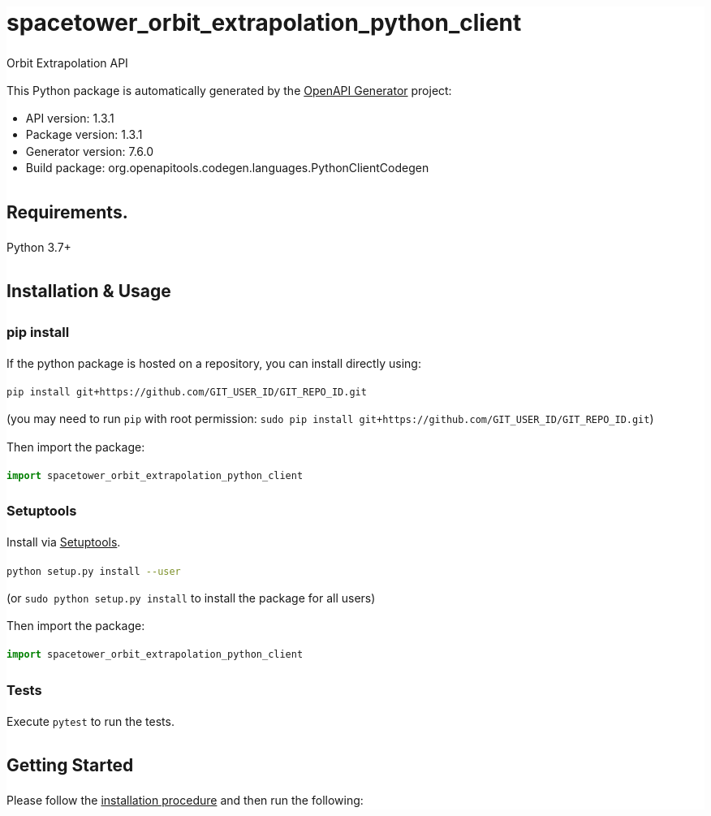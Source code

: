 # spacetower_orbit_extrapolation_python_client
Orbit Extrapolation API

This Python package is automatically generated by the [OpenAPI Generator](https://openapi-generator.tech) project:

- API version: 1.3.1
- Package version: 1.3.1
- Generator version: 7.6.0
- Build package: org.openapitools.codegen.languages.PythonClientCodegen

## Requirements.

Python 3.7+

## Installation & Usage
### pip install

If the python package is hosted on a repository, you can install directly using:

```sh
pip install git+https://github.com/GIT_USER_ID/GIT_REPO_ID.git
```
(you may need to run `pip` with root permission: `sudo pip install git+https://github.com/GIT_USER_ID/GIT_REPO_ID.git`)

Then import the package:
```python
import spacetower_orbit_extrapolation_python_client
```

### Setuptools

Install via [Setuptools](http://pypi.python.org/pypi/setuptools).

```sh
python setup.py install --user
```
(or `sudo python setup.py install` to install the package for all users)

Then import the package:
```python
import spacetower_orbit_extrapolation_python_client
```

### Tests

Execute `pytest` to run the tests.

## Getting Started

Please follow the [installation procedure](#installation--usage) and then run the following:
